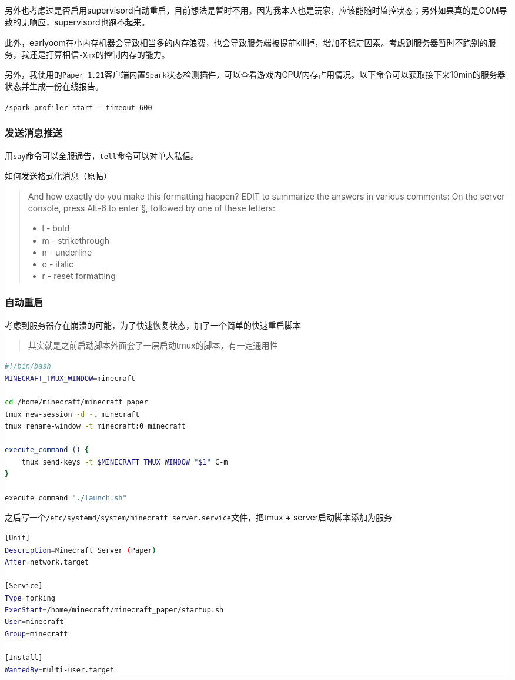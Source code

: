 另外也考虑过是否启用supervisord自动重启，目前想法是暂时不用。因为我本人也是玩家，应该能随时监控状态；另外如果真的是OOM导致的无响应，supervisord也跑不起来。

此外，earlyoom在小内存机器会导致相当多的内存浪费，也会导致服务端被提前kill掉，增加不稳定因素。考虑到服务器暂时不跑别的服务，我还是打算相信`-Xmx`的控制内存的能力。

另外，我使用的`Paper 1.21`客户端内置`Spark`状态检测插件，可以查看游戏内CPU/内存占用情况。以下命令可以获取接下来10min的服务器状态并生成一份在线报告。

```
/spark profiler start --timeout 600
```

### 发送消息推送
用`say`命令可以全服通告，`tell`命令可以对单人私信。

如何发送格式化消息（[原帖](https://www.reddit.com/r/Minecraft/comments/r8xic/strikethrough_underline_and_italics_in_multiplayer/)）

> And how exactly do you make this formatting happen?
> EDIT to summarize the answers in various comments:
> On the server console, press Alt-6 to enter §, followed by one of these letters:
> 
> - l - bold
> - m - strikethrough
> - n - underline
> - o - italic
> - r - reset formatting

### 自动重启
考虑到服务器存在崩溃的可能，为了快速恢复状态，加了一个简单的快速重启脚本

> 其实就是之前启动脚本外面套了一层启动tmux的脚本，有一定通用性

```sh
#!/bin/bash
MINECRAFT_TMUX_WINDOW=minecraft

cd /home/minecraft/minecraft_paper
tmux new-session -d -t minecraft
tmux rename-window -t minecraft:0 minecraft

execute_command () {
    tmux send-keys -t $MINECRAFT_TMUX_WINDOW "$1" C-m
}

execute_command "./launch.sh"
```

之后写一个`/etc/systemd/system/minecraft_server.service`文件，把tmux + server启动脚本添加为服务

```sh
[Unit]
Description=Minecraft Server (Paper)
After=network.target

[Service]
Type=forking
ExecStart=/home/minecraft/minecraft_paper/startup.sh
User=minecraft
Group=minecraft

[Install]
WantedBy=multi-user.target
```
